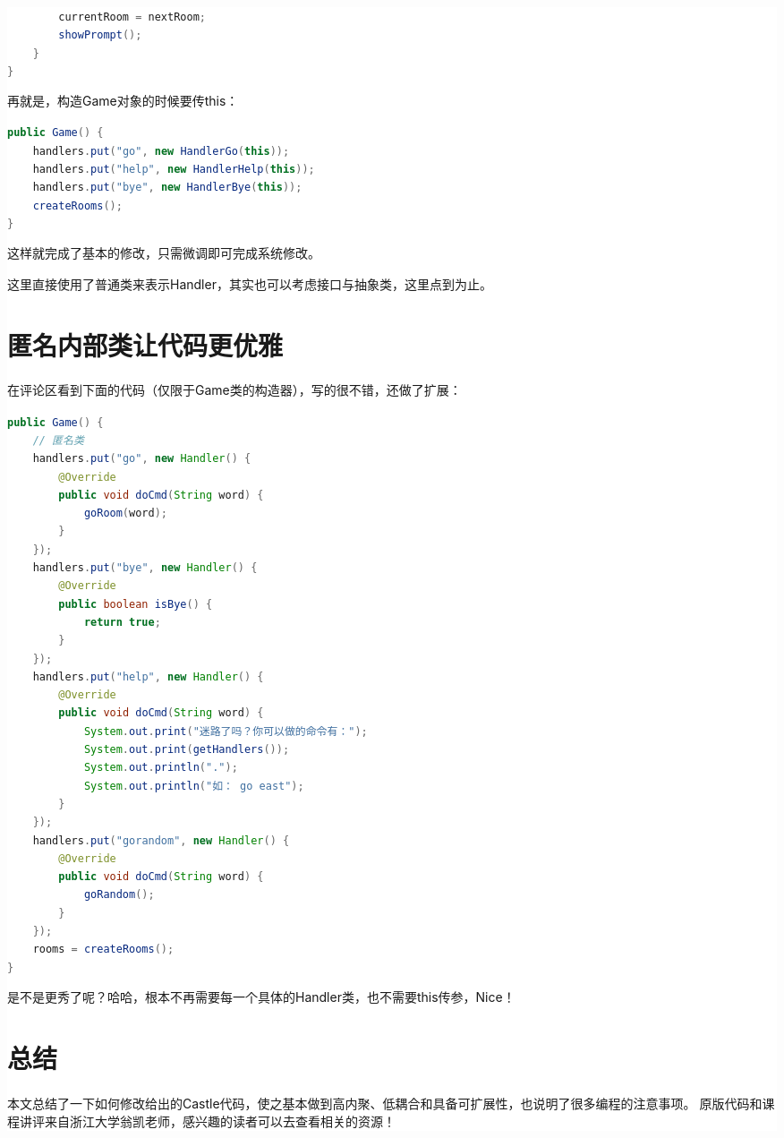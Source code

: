 ```java
        currentRoom = nextRoom;
        showPrompt();
    }
}
```
再就是，构造Game对象的时候要传this：
```java
public Game() {
    handlers.put("go", new HandlerGo(this));
    handlers.put("help", new HandlerHelp(this));
    handlers.put("bye", new HandlerBye(this));
    createRooms();
}
```
这样就完成了基本的修改，只需微调即可完成系统修改。

这里直接使用了普通类来表示Handler，其实也可以考虑接口与抽象类，这里点到为止。


# 匿名内部类让代码更优雅
在评论区看到下面的代码（仅限于Game类的构造器），写的很不错，还做了扩展：

```java
public Game() {
    // 匿名类
    handlers.put("go", new Handler() {
        @Override
        public void doCmd(String word) {
            goRoom(word);
        }
    });
    handlers.put("bye", new Handler() {
        @Override
        public boolean isBye() {
            return true;
        }
    });
    handlers.put("help", new Handler() {
        @Override
        public void doCmd(String word) {
            System.out.print("迷路了吗？你可以做的命令有：");
            System.out.print(getHandlers());
            System.out.println(".");
            System.out.println("如： go east");
        }
    });
    handlers.put("gorandom", new Handler() {
        @Override
        public void doCmd(String word) {
            goRandom();
        }
    });
    rooms = createRooms();
}
```
是不是更秀了呢？哈哈，根本不再需要每一个具体的Handler类，也不需要this传参，Nice！

# 总结
本文总结了一下如何修改给出的Castle代码，使之基本做到高内聚、低耦合和具备可扩展性，也说明了很多编程的注意事项。
原版代码和课程讲评来自浙江大学翁凯老师，感兴趣的读者可以去查看相关的资源！
